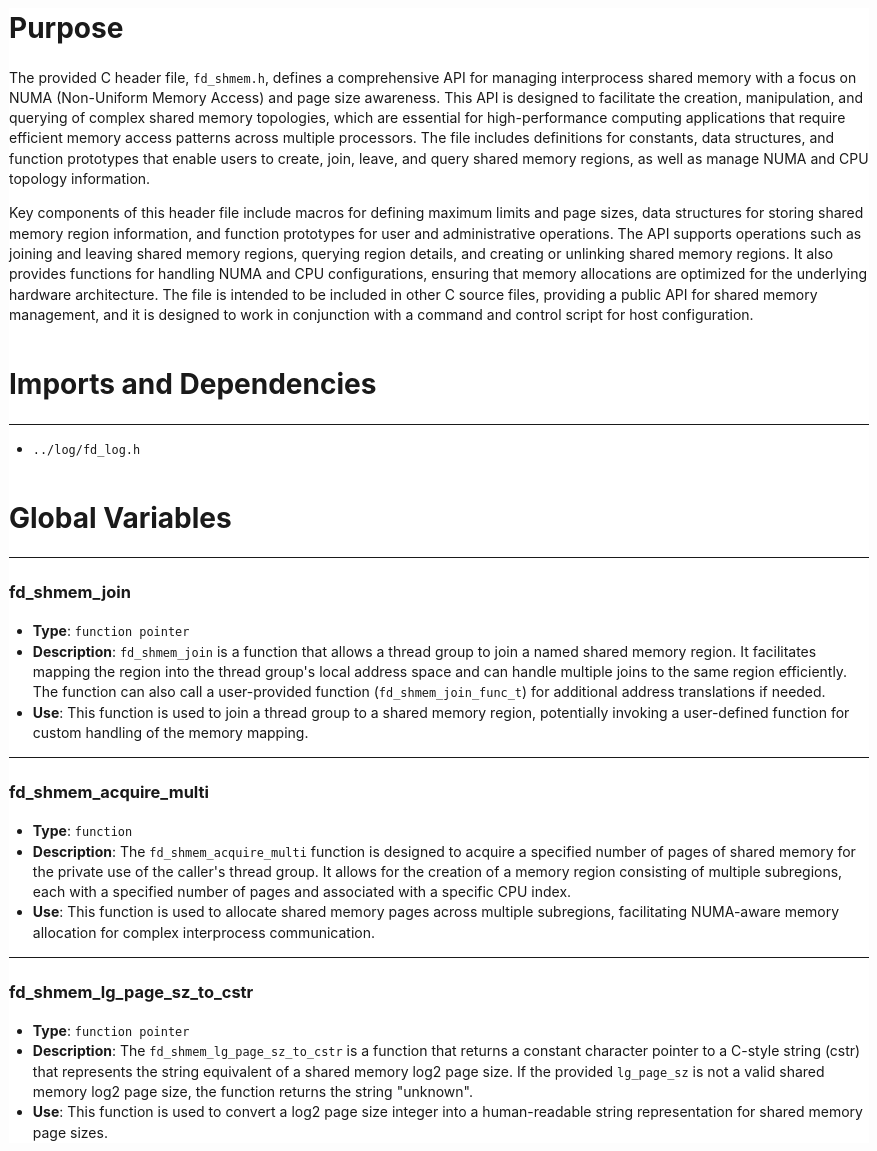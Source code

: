 # Purpose
The provided C header file, `fd_shmem.h`, defines a comprehensive API for managing interprocess shared memory with a focus on NUMA (Non-Uniform Memory Access) and page size awareness. This API is designed to facilitate the creation, manipulation, and querying of complex shared memory topologies, which are essential for high-performance computing applications that require efficient memory access patterns across multiple processors. The file includes definitions for constants, data structures, and function prototypes that enable users to create, join, leave, and query shared memory regions, as well as manage NUMA and CPU topology information.

Key components of this header file include macros for defining maximum limits and page sizes, data structures for storing shared memory region information, and function prototypes for user and administrative operations. The API supports operations such as joining and leaving shared memory regions, querying region details, and creating or unlinking shared memory regions. It also provides functions for handling NUMA and CPU configurations, ensuring that memory allocations are optimized for the underlying hardware architecture. The file is intended to be included in other C source files, providing a public API for shared memory management, and it is designed to work in conjunction with a command and control script for host configuration.
# Imports and Dependencies

---
- `../log/fd_log.h`


# Global Variables

---
### fd\_shmem\_join
- **Type**: `function pointer`
- **Description**: `fd_shmem_join` is a function that allows a thread group to join a named shared memory region. It facilitates mapping the region into the thread group's local address space and can handle multiple joins to the same region efficiently. The function can also call a user-provided function (`fd_shmem_join_func_t`) for additional address translations if needed.
- **Use**: This function is used to join a thread group to a shared memory region, potentially invoking a user-defined function for custom handling of the memory mapping.


---
### fd\_shmem\_acquire\_multi
- **Type**: `function`
- **Description**: The `fd_shmem_acquire_multi` function is designed to acquire a specified number of pages of shared memory for the private use of the caller's thread group. It allows for the creation of a memory region consisting of multiple subregions, each with a specified number of pages and associated with a specific CPU index.
- **Use**: This function is used to allocate shared memory pages across multiple subregions, facilitating NUMA-aware memory allocation for complex interprocess communication.


---
### fd\_shmem\_lg\_page\_sz\_to\_cstr
- **Type**: `function pointer`
- **Description**: The `fd_shmem_lg_page_sz_to_cstr` is a function that returns a constant character pointer to a C-style string (cstr) that represents the string equivalent of a shared memory log2 page size. If the provided `lg_page_sz` is not a valid shared memory log2 page size, the function returns the string "unknown".
- **Use**: This function is used to convert a log2 page size integer into a human-readable string representation for shared memory page sizes.
